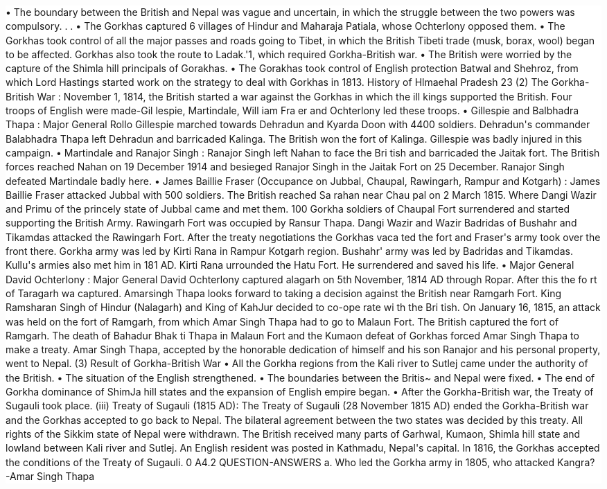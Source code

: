 • The boundary between the British and Nepal was vague and uncertain, in which the struggle between
the two powers was compulsory. . .
• The Gorkhas captured 6 villages of Hindur and Maharaja Patiala, whose Ochterlony opposed them.
• The Gorkhas took control of all the major passes and roads going to Tibet, in which the British Tibeti
trade (musk, borax, wool) began to be affected. Gorkhas also took the route to Ladak.'1, which required
Gorkha-British war.
• The British were worried by the capture of the Shimla hill principals of Gorakhas.
• The Gorakhas took control of English protection Batwal and Shehroz, from which Lord Hastings
started work on the strategy to deal with Gorkhas in 1813.
History of Hlmaehal Pradesh 23
(2) The Gorkha-British War : November 1, 1814, the British started a war against the Gorkhas in which the ill
kings supported the British. Four troops of English were made-Gil lespie, Martindale, Will iam Fra er and
Ochterlony led these troops.
• Gillespie and Balbhadra Thapa : Major General Rollo Gillespie marched towards Dehradun and
Kyarda Doon with 4400 soldiers. Dehradun's commander Balabhadra Thapa left Dehradun and
barricaded Kalinga. The British won the fort of Kalinga. Gillespie was badly injured in this campaign.
• Martindale and Ranajor Singh : Ranajor Singh left Nahan to face the Bri tish and barricaded the Jaitak
fort. The British forces reached Nahan on 19 December 1914 and besieged Ranajor Singh in the Jaitak
Fort on 25 December. Ranajor Singh defeated Martindale badly here.
• James Baillie Fraser (Occupance on Jubbal, Chaupal, Rawingarh, Rampur and Kotgarh) : James
Baillie Fraser attacked Jubbal with 500 soldiers. The British reached Sa rahan near Chau pal on 2 March
1815. Where Dangi Wazir and Primu of the princely state of Jubbal came and met them. 100 Gorkha
soldiers of Chaupal Fort surrendered and started supporting the British Army. Rawingarh Fort was
occupied by Ransur Thapa. Dangi Wazir and Wazir Badridas of Bushahr and Tikamdas attacked the
Rawingarh Fort. After the treaty negotiations the Gorkhas vaca ted the fort and Fraser's army took over
the front there. Gorkha army was led by Kirti Rana in Rampur Kotgarh region. Bushahr' army was led
by Badridas and Tikamdas. Kullu's armies also met him in 181 AD. Kirti Rana urrounded the Hatu
Fort. He surrendered and saved his life.
• Major General David Ochterlony : Major General David Ochterlony captured alagarh on 5th
November, 1814 AD through Ropar. After this the fo rt of Taragarh wa captured. Amarsingh Thapa
looks forward to taking a decision against the British near Ramgarh Fort. King Ramsharan Singh of
Hindur (Nalagarh) and King of KahJur decided to co-ope rate wi th the Bri tish. On January 16, 1815,
an attack was held on the fort of Ramgarh, from which Amar Singh Thapa had to go to Malaun Fort.
The British captured the fort of Ramgarh. The death of Bahadur Bhak ti Thapa in Malaun Fort and the
Kumaon defeat of Gorkhas forced Amar Singh Thapa to make a treaty. Amar Singh Thapa, accepted
by the honorable dedication of himself and his son Ranajor and his personal property, went to Nepal.
(3) Result of Gorkha-British War
• All the Gorkha regions from the Kali river to Sutlej came under the authority of the British.
• The situation of the English strengthened.
• The boundaries between the Britis~ and Nepal were fixed.
• The end of Gorkha dominance of ShimJa hill states and the expansion of English empire began.
• After the Gorkha-British war, the Treaty of Sugauli took place.
(iii) Treaty of Sugauli (1815 AD): The Treaty of Sugauli (28 November 1815 AD) ended the Gorkha-British war
and the Gorkhas accepted to go back to Nepal. The bilateral agreement between the two states was decided
by this treaty. All rights of the Sikkim state of Nepal were withdrawn. The British received many parts of
Garhwal, Kumaon, Shimla hill state and lowland between Kali river and Sutlej. An English resident was posted
in Kathmadu, Nepal's capital. In 1816, the Gorkhas accepted the conditions of the Treaty of Sugauli.
0 A4.2 QUESTION-ANSWERS
a. Who led the Gorkha army in 1805, who attacked Kangra? -Amar Singh Thapa